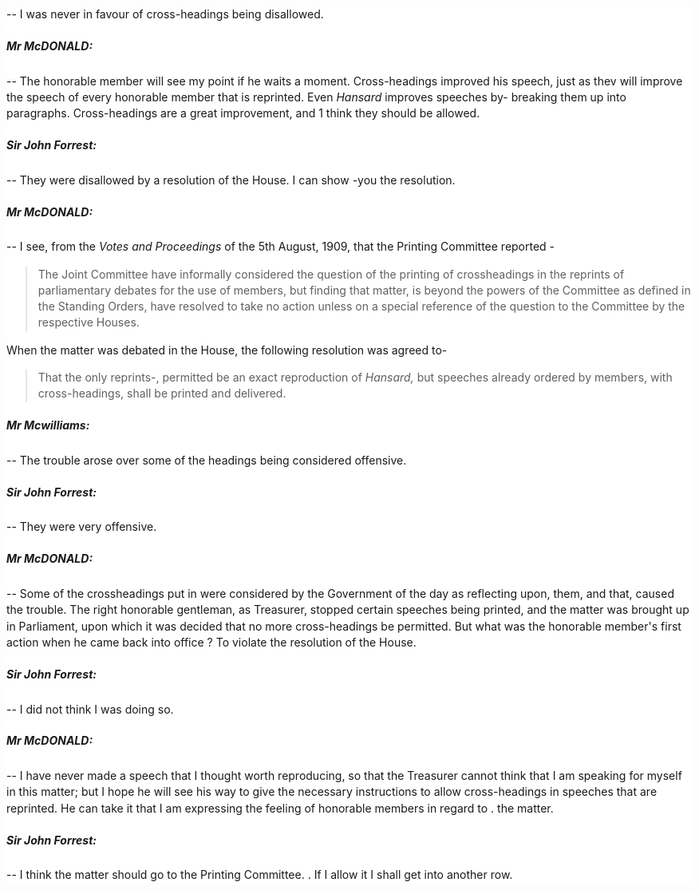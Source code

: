 -- I was never in favour of cross-headings being disallowed. 

##### Mr McDONALD:

-- The honorable member will see my point if he waits a moment. Cross-headings improved his speech, just as thev will improve the speech of every honorable member that is reprinted. Even  *Hansard*  improves speeches by- breaking them up into paragraphs. Cross-headings are a great improvement, and 1 think they should be allowed. 

##### Sir John Forrest:

-- They were disallowed by a resolution of the House. I can show -you the resolution. 

##### Mr McDONALD:

-- I see, from the  *Votes and Proceedings*  of the 5th August, 1909, that the Printing Committee reported - 

  >The Joint Committee have informally considered the question of the printing of crossheadings in the reprints of parliamentary debates for the use of members, but finding that matter, is beyond the powers of the Committee as defined in the Standing Orders, have resolved to take no action unless on a special reference of the question to the Committee by the respective Houses. 

When the matter was debated in the House, the following resolution was agreed to- 

  >That the only reprints-, permitted be an exact reproduction of  *Hansard,*  but speeches already ordered by members, with cross-headings, shall be printed and delivered. 

##### Mr Mcwilliams:

-- The trouble arose over some of the headings being considered offensive. 

##### Sir John Forrest:

-- They were very offensive. 

##### Mr McDONALD:

-- Some of the crossheadings put in were considered by the Government of the day as reflecting upon, them, and that, caused the trouble. The right honorable gentleman, as Treasurer, stopped certain speeches being printed, and the matter was brought up in Parliament, upon which it was decided that no more cross-headings be permitted. But what was the honorable member's first action when he came back into office ? To violate the resolution of the House. 

##### Sir John Forrest:

-- I did not think I was doing so. 

##### Mr McDONALD:

-- I have never made a speech that I thought worth reproducing, so that the Treasurer cannot think that I am speaking for myself in this matter; but I hope he will see his way to give the necessary instructions to allow cross-headings in speeches that are reprinted. He can take it that I am expressing the feeling of honorable members in regard to . the matter. 

##### Sir John Forrest:

-- I think the matter should go to the Printing Committee. . If I allow it I shall get into another row. 
